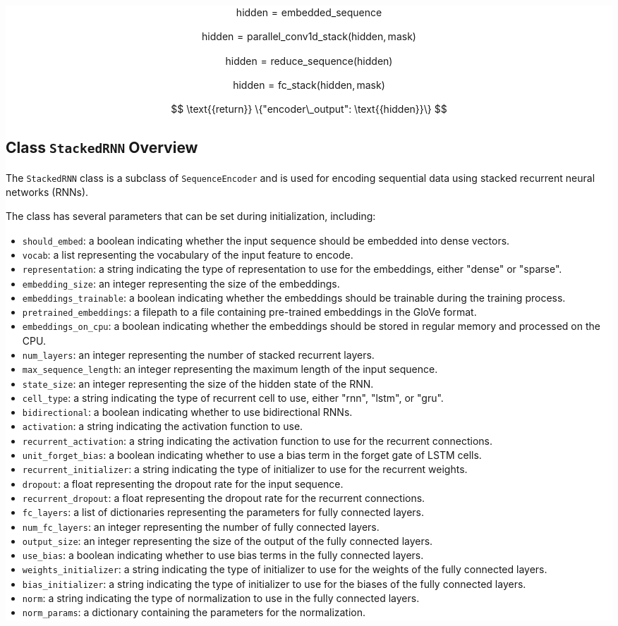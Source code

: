 
$$
\text{{hidden}} = \text{{embedded\_sequence}}
$$


$$
\text{{hidden}} = \text{{parallel\_conv1d\_stack}}(\text{{hidden}}, \text{{mask}})
$$


$$
\text{{hidden}} = \text{{reduce\_sequence}}(\text{{hidden}})
$$


$$
\text{{hidden}} = \text{{fc\_stack}}(\text{{hidden}}, \text{{mask}})
$$


$$
\text{{return}} \{"encoder\_output": \text{{hidden}}\}
$$

## Class **`StackedRNN`** Overview
The `StackedRNN` class is a subclass of `SequenceEncoder` and is used for encoding sequential data using stacked recurrent neural networks (RNNs). 

The class has several parameters that can be set during initialization, including:
- `should_embed`: a boolean indicating whether the input sequence should be embedded into dense vectors.
- `vocab`: a list representing the vocabulary of the input feature to encode.
- `representation`: a string indicating the type of representation to use for the embeddings, either "dense" or "sparse".
- `embedding_size`: an integer representing the size of the embeddings.
- `embeddings_trainable`: a boolean indicating whether the embeddings should be trainable during the training process.
- `pretrained_embeddings`: a filepath to a file containing pre-trained embeddings in the GloVe format.
- `embeddings_on_cpu`: a boolean indicating whether the embeddings should be stored in regular memory and processed on the CPU.
- `num_layers`: an integer representing the number of stacked recurrent layers.
- `max_sequence_length`: an integer representing the maximum length of the input sequence.
- `state_size`: an integer representing the size of the hidden state of the RNN.
- `cell_type`: a string indicating the type of recurrent cell to use, either "rnn", "lstm", or "gru".
- `bidirectional`: a boolean indicating whether to use bidirectional RNNs.
- `activation`: a string indicating the activation function to use.
- `recurrent_activation`: a string indicating the activation function to use for the recurrent connections.
- `unit_forget_bias`: a boolean indicating whether to use a bias term in the forget gate of LSTM cells.
- `recurrent_initializer`: a string indicating the type of initializer to use for the recurrent weights.
- `dropout`: a float representing the dropout rate for the input sequence.
- `recurrent_dropout`: a float representing the dropout rate for the recurrent connections.
- `fc_layers`: a list of dictionaries representing the parameters for fully connected layers.
- `num_fc_layers`: an integer representing the number of fully connected layers.
- `output_size`: an integer representing the size of the output of the fully connected layers.
- `use_bias`: a boolean indicating whether to use bias terms in the fully connected layers.
- `weights_initializer`: a string indicating the type of initializer to use for the weights of the fully connected layers.
- `bias_initializer`: a string indicating the type of initializer to use for the biases of the fully connected layers.
- `norm`: a string indicating the type of normalization to use in the fully connected layers.
- `norm_params`: a dictionary containing the parameters for the normalization.